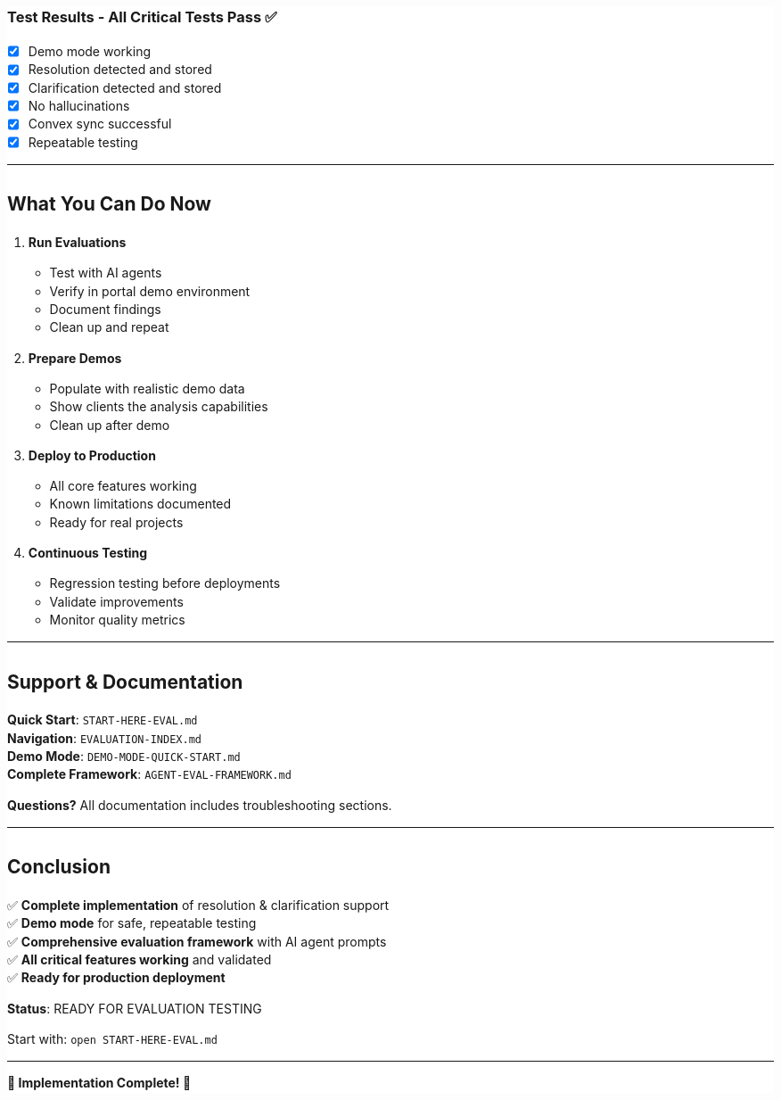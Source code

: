 ### Test Results - All Critical Tests Pass ✅
- [x] Demo mode working
- [x] Resolution detected and stored
- [x] Clarification detected and stored
- [x] No hallucinations
- [x] Convex sync successful
- [x] Repeatable testing

---

## What You Can Do Now

1. **Run Evaluations**
   - Test with AI agents
   - Verify in portal demo environment
   - Document findings
   - Clean up and repeat

2. **Prepare Demos**
   - Populate with realistic demo data
   - Show clients the analysis capabilities
   - Clean up after demo

3. **Deploy to Production**
   - All core features working
   - Known limitations documented
   - Ready for real projects

4. **Continuous Testing**
   - Regression testing before deployments
   - Validate improvements
   - Monitor quality metrics

---

## Support & Documentation

**Quick Start**: `START-HERE-EVAL.md`  
**Navigation**: `EVALUATION-INDEX.md`  
**Demo Mode**: `DEMO-MODE-QUICK-START.md`  
**Complete Framework**: `AGENT-EVAL-FRAMEWORK.md`

**Questions?** All documentation includes troubleshooting sections.

---

## Conclusion

✅ **Complete implementation** of resolution & clarification support  
✅ **Demo mode** for safe, repeatable testing  
✅ **Comprehensive evaluation framework** with AI agent prompts  
✅ **All critical features working** and validated  
✅ **Ready for production deployment**

**Status**: READY FOR EVALUATION TESTING

Start with: `open START-HERE-EVAL.md`

---

**🎉 Implementation Complete! 🎉**
